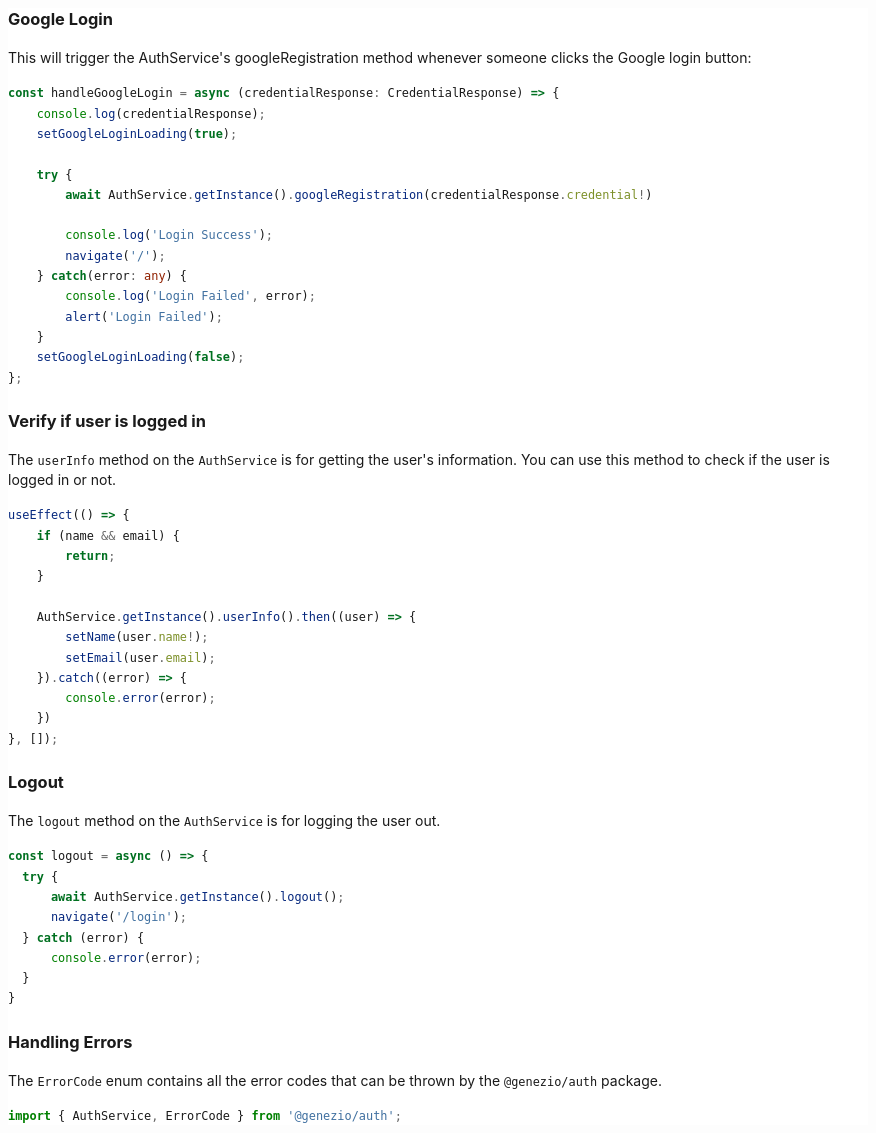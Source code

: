 ### Google Login
This will trigger the AuthService's googleRegistration method whenever someone clicks the Google login button:
```typescript title="client/src/routes/login.tsx" showLineNumbers
const handleGoogleLogin = async (credentialResponse: CredentialResponse) => {
    console.log(credentialResponse);
    setGoogleLoginLoading(true);

    try {
        await AuthService.getInstance().googleRegistration(credentialResponse.credential!)

        console.log('Login Success');
        navigate('/');
    } catch(error: any) {
        console.log('Login Failed', error);
        alert('Login Failed');
    }
    setGoogleLoginLoading(false);
};
```

### Verify if user is logged in
The `userInfo` method on the `AuthService` is for getting the user's information. You can use this method to check if the user is logged in or not.
```typescript title="client/src/routes/secret.tsx" showLineNumbers
useEffect(() => {
    if (name && email) {
        return;
    }

    AuthService.getInstance().userInfo().then((user) => {
        setName(user.name!);
        setEmail(user.email);
    }).catch((error) => {
        console.error(error);
    })
}, []);
```

### Logout
The `logout` method on the `AuthService` is for logging the user out.
```typescript title="client/src/routes/secret.tsx" showLineNumbers
const logout = async () => {
  try {
      await AuthService.getInstance().logout();
      navigate('/login');
  } catch (error) {
      console.error(error);
  }
}
```
### Handling Errors
The `ErrorCode` enum contains all the error codes that can be thrown by the `@genezio/auth` package.
```typescript title="client/src/routes/signup.tsx" showLineNumbers
import { AuthService, ErrorCode } from '@genezio/auth';
```
